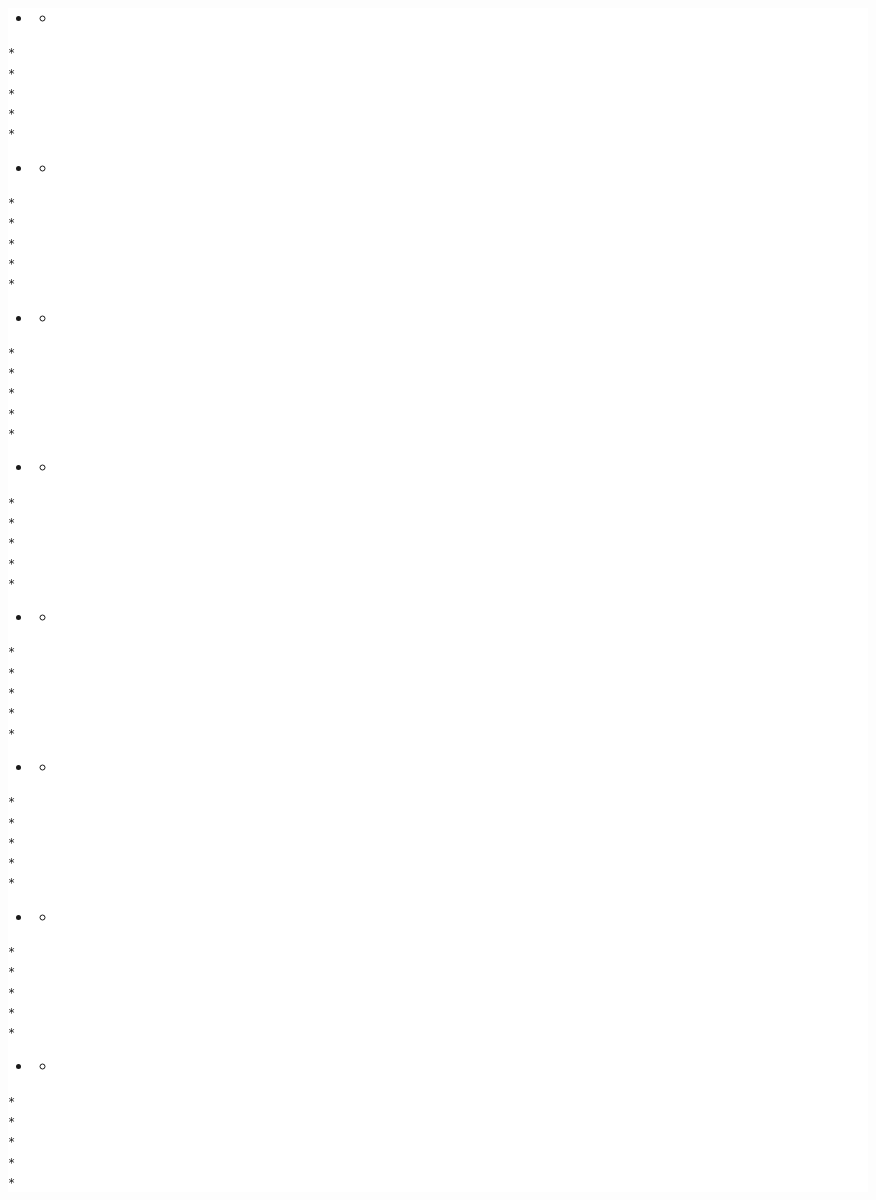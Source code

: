 
*    *
    *
    *
    *
    *
    *

*    *
    *
    *
    *
    *
    *

*    *
    *
    *
    *
    *
    *

*    *
    *
    *
    *
    *
    *

*    *
    *
    *
    *
    *
    *

*    *
    *
    *
    *
    *
    *

*    *
    *
    *
    *
    *
    *

*    *
    *
    *
    *
    *
    *

